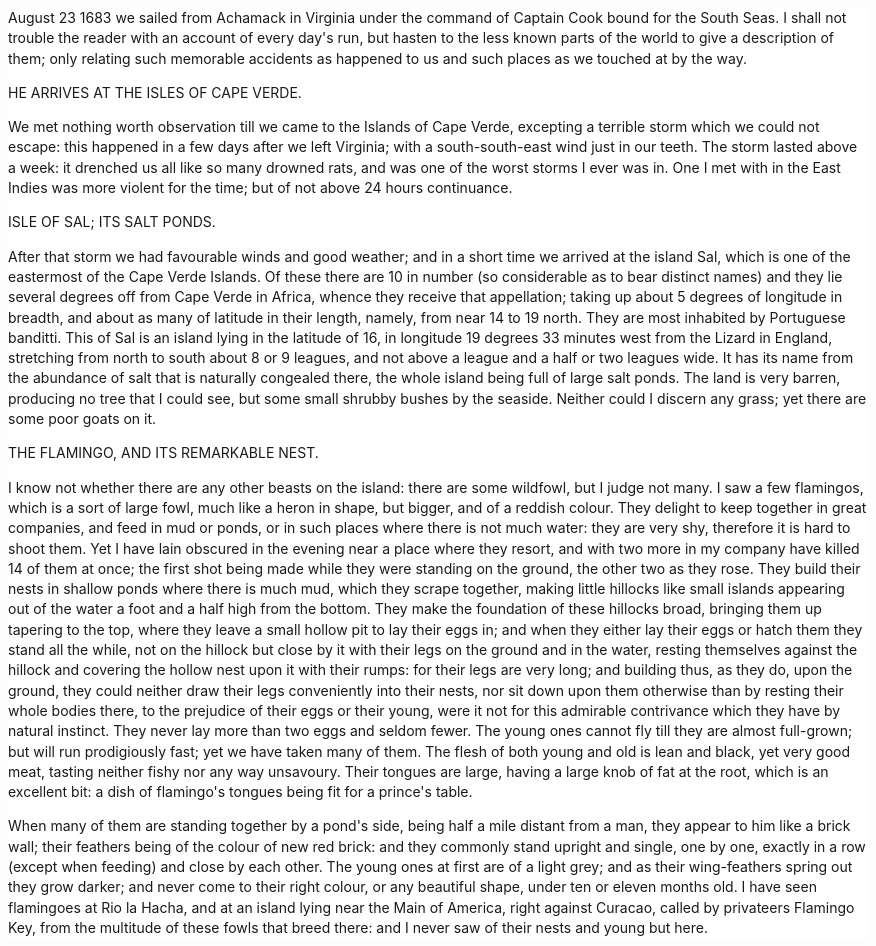 August 23 1683 we sailed from Achamack in Virginia under the command of Captain Cook bound for the South Seas. I shall not trouble the reader with an account of every day's run, but hasten to the less known parts of the world to give a description of them; only relating such memorable accidents as happened to us and such places as we touched at by the way.

HE ARRIVES AT THE ISLES OF CAPE VERDE.

We met nothing worth observation till we came to the Islands of Cape Verde, excepting a terrible storm which we could not escape: this happened in a few days after we left Virginia; with a south-south-east wind just in our teeth. The storm lasted above a week: it drenched us all like so many drowned rats, and was one of the worst storms I ever was in. One I met with in the East Indies was more violent for the time; but of not above 24 hours continuance.

ISLE OF SAL; ITS SALT PONDS.

After that storm we had favourable winds and good weather; and in a short time we arrived at the island Sal, which is one of the eastermost of the Cape Verde Islands. Of these there are 10 in number (so considerable as to bear distinct names) and they lie several degrees off from Cape Verde in Africa, whence they receive that appellation; taking up about 5 degrees of longitude in breadth, and about as many of latitude in their length, namely, from near 14 to 19 north. They are most inhabited by Portuguese banditti. This of Sal is an island lying in the latitude of 16, in longitude 19 degrees 33 minutes west from the Lizard in England, stretching from north to south about 8 or 9 leagues, and not above a league and a half or two leagues wide. It has its name from the abundance of salt that is naturally congealed there, the whole island being full of large salt ponds. The land is very barren, producing no tree that I could see, but some small shrubby bushes by the seaside. Neither could I discern any grass; yet there are some poor goats on it.

THE FLAMINGO, AND ITS REMARKABLE NEST.

I know not whether there are any other beasts on the island: there are some wildfowl, but I judge not many. I saw a few flamingos, which is a sort of large fowl, much like a heron in shape, but bigger, and of a reddish colour. They delight to keep together in great companies, and feed in mud or ponds, or in such places where there is not much water: they are very shy, therefore it is hard to shoot them. Yet I have lain obscured in the evening near a place where they resort, and with two more in my company have killed 14 of them at once; the first shot being made while they were standing on the ground, the other two as they rose. They build their nests in shallow ponds where there is much mud, which they scrape together, making little hillocks like small islands appearing out of the water a foot and a half high from the bottom. They make the foundation of these hillocks broad, bringing them up tapering to the top, where they leave a small hollow pit to lay their eggs in; and when they either lay their eggs or hatch them they stand all the while, not on the hillock but close by it with their legs on the ground and in the water, resting themselves against the hillock and covering the hollow nest upon it with their rumps: for their legs are very long; and building thus, as they do, upon the ground, they could neither draw their legs conveniently into their nests, nor sit down upon them otherwise than by resting their whole bodies there, to the prejudice of their eggs or their young, were it not for this admirable contrivance which they have by natural instinct. They never lay more than two eggs and seldom fewer. The young ones cannot fly till they are almost full-grown; but will run prodigiously fast; yet we have taken many of them. The flesh of both young and old is lean and black, yet very good meat, tasting neither fishy nor any way unsavoury. Their tongues are large, having a large knob of fat at the root, which is an excellent bit: a dish of flamingo's tongues being fit for a prince's table.

When many of them are standing together by a pond's side, being half a mile distant from a man, they appear to him like a brick wall; their feathers being of the colour of new red brick: and they commonly stand upright and single, one by one, exactly in a row (except when feeding) and close by each other. The young ones at first are of a light grey; and as their wing-feathers spring out they grow darker; and never come to their right colour, or any beautiful shape, under ten or eleven months old. I have seen flamingoes at Rio la Hacha, and at an island lying near the Main of America, right against Curacao, called by privateers Flamingo Key, from the multitude of these fowls that breed there: and I never saw of their nests and young but here.
